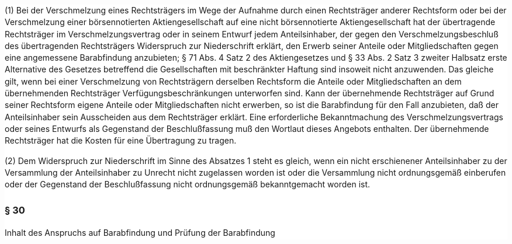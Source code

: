 <div class="jnhtml">

<div>

<div class="jurAbsatz">

(1) Bei der Verschmelzung eines Rechtsträgers im Wege der Aufnahme durch
einen Rechtsträger anderer Rechtsform oder bei der Verschmelzung einer
börsennotierten Aktiengesellschaft auf eine nicht börsennotierte
Aktiengesellschaft hat der übertragende Rechtsträger im
Verschmelzungsvertrag oder in seinem Entwurf jedem Anteilsinhaber, der
gegen den Verschmelzungsbeschluß des übertragenden Rechtsträgers
Widerspruch zur Niederschrift erklärt, den Erwerb seiner Anteile oder
Mitgliedschaften gegen eine angemessene Barabfindung anzubieten; § 71
Abs. 4 Satz 2 des Aktiengesetzes und § 33 Abs. 2 Satz 3 zweiter Halbsatz
erste Alternative des Gesetzes betreffend die Gesellschaften mit
beschränkter Haftung sind insoweit nicht anzuwenden. Das gleiche gilt,
wenn bei einer Verschmelzung von Rechtsträgern derselben Rechtsform die
Anteile oder Mitgliedschaften an dem übernehmenden Rechtsträger
Verfügungsbeschränkungen unterworfen sind. Kann der übernehmende
Rechtsträger auf Grund seiner Rechtsform eigene Anteile oder
Mitgliedschaften nicht erwerben, so ist die Barabfindung für den Fall
anzubieten, daß der Anteilsinhaber sein Ausscheiden aus dem Rechtsträger
erklärt. Eine erforderliche Bekanntmachung des Verschmelzungsvertrags
oder seines Entwurfs als Gegenstand der Beschlußfassung muß den Wortlaut
dieses Angebots enthalten. Der übernehmende Rechtsträger hat die Kosten
für eine Übertragung zu tragen.

</div>

<div class="jurAbsatz">

(2) Dem Widerspruch zur Niederschrift im Sinne des Absatzes 1 steht es
gleich, wenn ein nicht erschienener Anteilsinhaber zu der Versammlung
der Anteilsinhaber zu Unrecht nicht zugelassen worden ist oder die
Versammlung nicht ordnungsgemäß einberufen oder der Gegenstand der
Beschlußfassung nicht ordnungsgemäß bekanntgemacht worden ist.

</div>

</div>

</div>

</div>

<span id="BJNR321010994BJNE003400000.html"></span>

### § 30  
Inhalt des Anspruchs auf Barabfindung und Prüfung der Barabfindung

<div>

<div class="jnhtml">

<div>

<div class="jurAbsatz">
